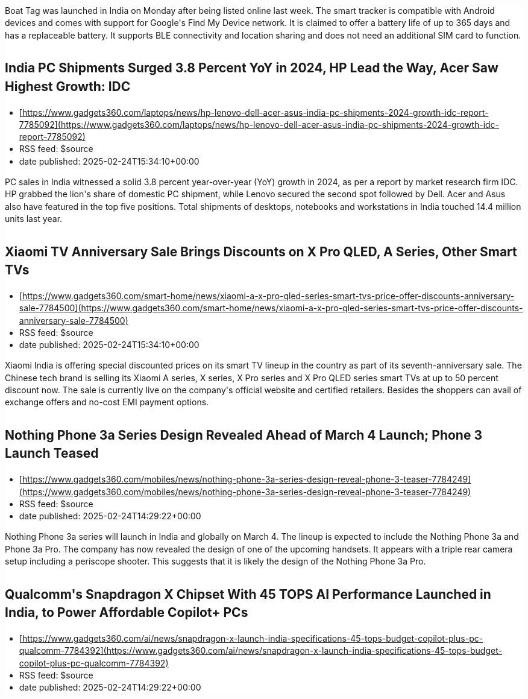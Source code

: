 Boat Tag was launched in India on Monday after being listed online last week. The smart tracker is compatible with Android devices and comes with support for Google's Find My Device network. It is claimed to offer a battery life of up to 365 days and has a replaceable battery. It supports BLE connectivity and location sharing and does not need an additional SIM card to function.

## India PC Shipments Surged 3.8 Percent YoY in 2024, HP Lead the Way, Acer Saw Highest Growth: IDC
 - [https://www.gadgets360.com/laptops/news/hp-lenovo-dell-acer-asus-india-pc-shipments-2024-growth-idc-report-7785092](https://www.gadgets360.com/laptops/news/hp-lenovo-dell-acer-asus-india-pc-shipments-2024-growth-idc-report-7785092)
 - RSS feed: $source
 - date published: 2025-02-24T15:34:10+00:00

PC sales in India witnessed a solid 3.8 percent year-over-year (YoY) growth in 2024, as per a report by market research firm IDC. HP grabbed the lion's share of domestic PC shipment, while Lenovo secured the second spot followed by Dell. Acer and Asus also have featured in the top five positions. Total shipments of desktops, notebooks and workstations in India touched 14.4 million units last year.

## Xiaomi TV Anniversary Sale Brings Discounts on X Pro QLED, A Series, Other Smart TVs
 - [https://www.gadgets360.com/smart-home/news/xiaomi-a-x-pro-qled-series-smart-tvs-price-offer-discounts-anniversary-sale-7784500](https://www.gadgets360.com/smart-home/news/xiaomi-a-x-pro-qled-series-smart-tvs-price-offer-discounts-anniversary-sale-7784500)
 - RSS feed: $source
 - date published: 2025-02-24T15:34:10+00:00

Xiaomi India is offering special discounted prices on its smart TV lineup in the country as part of its seventh-anniversary sale. The Chinese tech brand is selling its Xiaomi A series, X series, X Pro series and X Pro QLED series smart TVs at up to 50 percent discount now. The sale is currently live on the company's official website and certified retailers. Besides the shoppers can avail of exchange offers and no-cost EMI payment options.

## Nothing Phone 3a Series Design Revealed Ahead of March 4 Launch; Phone 3 Launch Teased
 - [https://www.gadgets360.com/mobiles/news/nothing-phone-3a-series-design-reveal-phone-3-teaser-7784249](https://www.gadgets360.com/mobiles/news/nothing-phone-3a-series-design-reveal-phone-3-teaser-7784249)
 - RSS feed: $source
 - date published: 2025-02-24T14:29:22+00:00

Nothing Phone 3a series will launch in India and globally on March 4. The lineup is expected to include the Nothing Phone 3a and Phone 3a Pro. The company has now revealed the design of one of the upcoming handsets. It appears with a triple rear camera setup including a periscope shooter. This suggests that it is likely the design of the Nothing Phone 3a Pro.

## Qualcomm's Snapdragon X Chipset With 45 TOPS AI Performance Launched in India, to Power Affordable Copilot+ PCs
 - [https://www.gadgets360.com/ai/news/snapdragon-x-launch-india-specifications-45-tops-budget-copilot-plus-pc-qualcomm-7784392](https://www.gadgets360.com/ai/news/snapdragon-x-launch-india-specifications-45-tops-budget-copilot-plus-pc-qualcomm-7784392)
 - RSS feed: $source
 - date published: 2025-02-24T14:29:22+00:00
